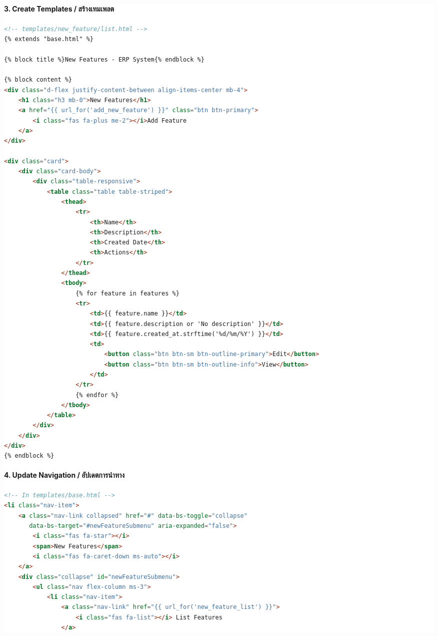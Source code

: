 #### 3. Create Templates / สร้างเทมเพลต

```html
<!-- templates/new_feature/list.html -->
{% extends "base.html" %}

{% block title %}New Features - ERP System{% endblock %}

{% block content %}
<div class="d-flex justify-content-between align-items-center mb-4">
    <h1 class="h3 mb-0">New Features</h1>
    <a href="{{ url_for('add_new_feature') }}" class="btn btn-primary">
        <i class="fas fa-plus me-2"></i>Add Feature
    </a>
</div>

<div class="card">
    <div class="card-body">
        <div class="table-responsive">
            <table class="table table-striped">
                <thead>
                    <tr>
                        <th>Name</th>
                        <th>Description</th>
                        <th>Created Date</th>
                        <th>Actions</th>
                    </tr>
                </thead>
                <tbody>
                    {% for feature in features %}
                    <tr>
                        <td>{{ feature.name }}</td>
                        <td>{{ feature.description or 'No description' }}</td>
                        <td>{{ feature.created_at.strftime('%d/%m/%Y') }}</td>
                        <td>
                            <button class="btn btn-sm btn-outline-primary">Edit</button>
                            <button class="btn btn-sm btn-outline-info">View</button>
                        </td>
                    </tr>
                    {% endfor %}
                </tbody>
            </table>
        </div>
    </div>
</div>
{% endblock %}
```

#### 4. Update Navigation / อัปเดตการนำทาง

```html
<!-- In templates/base.html -->
<li class="nav-item">
    <a class="nav-link collapsed" href="#" data-bs-toggle="collapse" 
       data-bs-target="#newFeatureSubmenu" aria-expanded="false">
        <i class="fas fa-star"></i>
        <span>New Features</span>
        <i class="fas fa-caret-down ms-auto"></i>
    </a>
    <div class="collapse" id="newFeatureSubmenu">
        <ul class="nav flex-column ms-3">
            <li class="nav-item">
                <a class="nav-link" href="{{ url_for('new_feature_list') }}">
                    <i class="fas fa-list"></i> List Features
                </a>
```